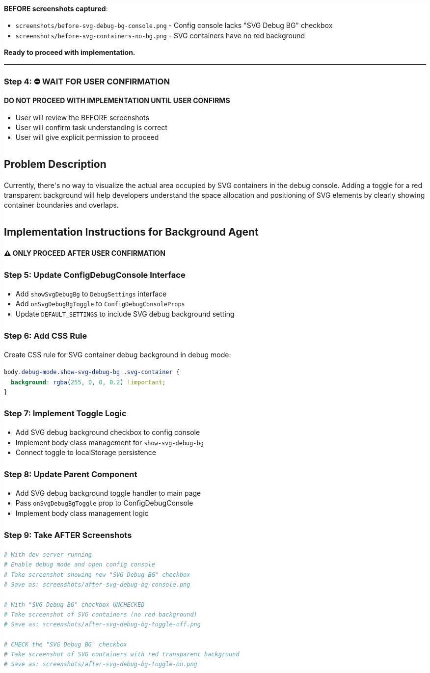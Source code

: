 **BEFORE screenshots captured**:
- `screenshots/before-svg-debug-bg-console.png` - Config console lacks "SVG Debug BG" checkbox
- `screenshots/before-svg-containers-no-bg.png` - SVG containers have no red background

**Ready to proceed with implementation.**

---

### Step 4: ⛔ WAIT FOR USER CONFIRMATION
**DO NOT PROCEED WITH IMPLEMENTATION UNTIL USER CONFIRMS**
- User will review the BEFORE screenshots
- User will confirm task understanding is correct
- User will give explicit permission to proceed

## Problem Description
Currently, there's no way to visualize the actual area occupied by SVG containers in the debug console. Adding a toggle for a red transparent background will help developers understand the space allocation and positioning of SVG elements by clearly showing container boundaries and overlaps.

## Implementation Instructions for Background Agent
**⚠️ ONLY PROCEED AFTER USER CONFIRMATION**

### Step 5: Update ConfigDebugConsole Interface
- Add `showSvgDebugBg` to `DebugSettings` interface
- Add `onSvgDebugBgToggle` to `ConfigDebugConsoleProps`
- Update `DEFAULT_SETTINGS` to include SVG debug background setting

### Step 6: Add CSS Rule
Create CSS rule for SVG container debug background in debug mode:
```css
body.debug-mode.show-svg-debug-bg .svg-container {
  background: rgba(255, 0, 0, 0.2) !important;
}
```

### Step 7: Implement Toggle Logic
- Add SVG debug background checkbox to config console
- Implement body class management for `show-svg-debug-bg`
- Connect toggle to localStorage persistence

### Step 8: Update Parent Component
- Add SVG debug background toggle handler to main page
- Pass `onSvgDebugBgToggle` prop to ConfigDebugConsole
- Implement body class management logic

### Step 9: Take AFTER Screenshots
```bash
# With dev server running
# Enable debug mode and open config console
# Take screenshot showing new "SVG Debug BG" checkbox
# Save as: screenshots/after-svg-debug-bg-console.png

# With "SVG Debug BG" checkbox UNCHECKED
# Take screenshot of SVG containers (no red background)
# Save as: screenshots/after-svg-debug-bg-toggle-off.png

# CHECK the "SVG Debug BG" checkbox
# Take screenshot of SVG containers with red transparent background
# Save as: screenshots/after-svg-debug-bg-toggle-on.png
```
